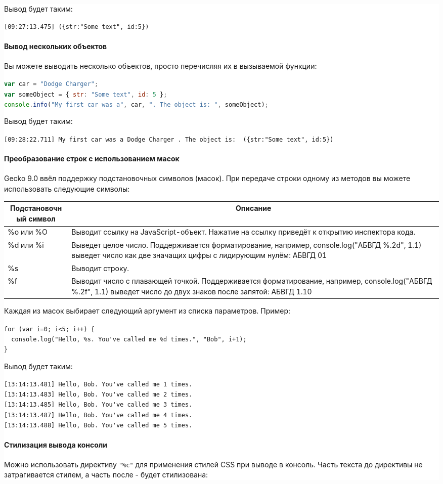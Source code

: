 Вывод будет таким:

```
[09:27:13.475] ({str:"Some text", id:5})
```

#### Вывод нескольких объектов

Вы можете выводить несколько объектов, просто перечисляя их в вызываемой функции:

```js
var car = "Dodge Charger";
var someObject = { str: "Some text", id: 5 };
console.info("My first car was a", car, ". The object is: ", someObject);
```

Вывод будет таким:

```
[09:28:22.711] My first car was a Dodge Charger . The object is:  ({str:"Some text", id:5})
```

#### Преобразование строк с использованием масок

Gecko 9.0 ввёл поддержку подстановочных символов (масок). При передаче строки одному из методов вы можете использовать следующие символы:

| Подстановочный символ | Описание                                                                                                                                                         |
| --------------------- | ---------------------------------------------------------------------------------------------------------------------------------------------------------------- |
| %o или %O             | Выводит ссылку на JavaScript-объект. Нажатие на ссылку приведёт к открытию инспектора кода.                                                                      |
| %d или %i             | Выведет целое число. Поддерживается форматирование, например, console.log("АБВГД %.2d", 1.1) выведет число как две значащих цифры с лидирующим нулём: АБВГД 01   |
| %s                    | Выводит строку.                                                                                                                                                  |
| %f                    | Выводит число с плавающей точкой. Поддерживается форматирование, например, console.log("АБВГД %.2f", 1.1) выведет число до двух знаков после запятой: АБВГД 1.10 |

Каждая из масок выбирает следующий аргумент из списка параметров. Пример:

```
for (var i=0; i<5; i++) {
  console.log("Hello, %s. You've called me %d times.", "Bob", i+1);
}
```

Вывод будет таким:

```
[13:14:13.481] Hello, Bob. You've called me 1 times.
[13:14:13.483] Hello, Bob. You've called me 2 times.
[13:14:13.485] Hello, Bob. You've called me 3 times.
[13:14:13.487] Hello, Bob. You've called me 4 times.
[13:14:13.488] Hello, Bob. You've called me 5 times.
```

#### Стилизация вывода консоли

Можно использовать директиву `"%c"` для применения стилей CSS при выводе в консоль. Часть текста до директивы не затрагивается стилем, а часть после - будет стилизована:

